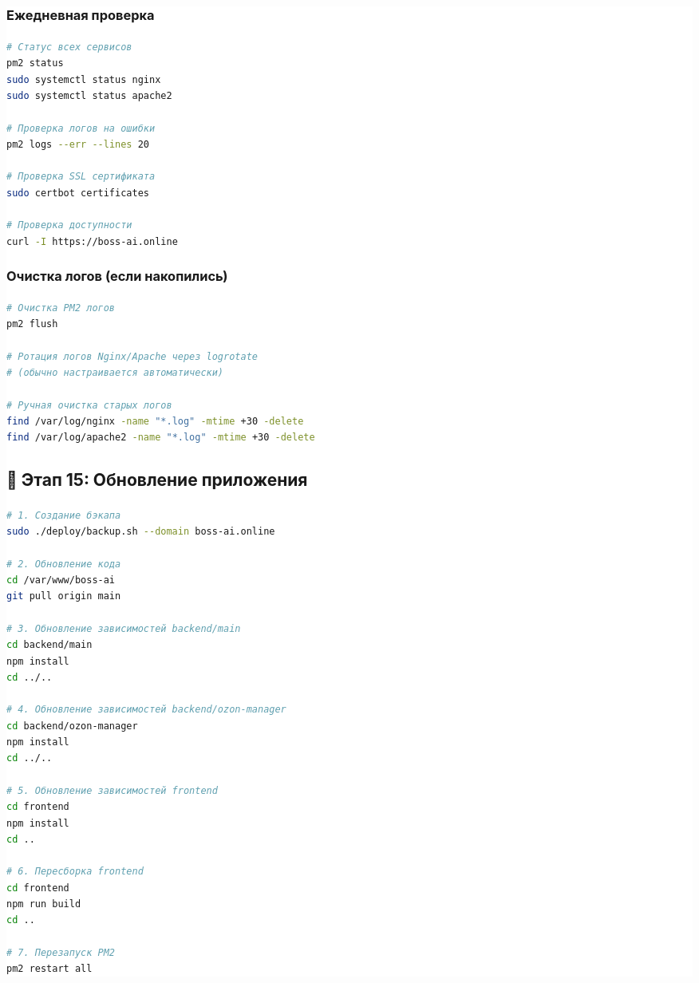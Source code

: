 ### Ежедневная проверка

```bash
# Статус всех сервисов
pm2 status
sudo systemctl status nginx
sudo systemctl status apache2

# Проверка логов на ошибки
pm2 logs --err --lines 20

# Проверка SSL сертификата
sudo certbot certificates

# Проверка доступности
curl -I https://boss-ai.online
```

### Очистка логов (если накопились)

```bash
# Очистка PM2 логов
pm2 flush

# Ротация логов Nginx/Apache через logrotate
# (обычно настраивается автоматически)

# Ручная очистка старых логов
find /var/log/nginx -name "*.log" -mtime +30 -delete
find /var/log/apache2 -name "*.log" -mtime +30 -delete
```

## 🔄 Этап 15: Обновление приложения

```bash
# 1. Создание бэкапа
sudo ./deploy/backup.sh --domain boss-ai.online

# 2. Обновление кода
cd /var/www/boss-ai
git pull origin main

# 3. Обновление зависимостей backend/main
cd backend/main
npm install
cd ../..

# 4. Обновление зависимостей backend/ozon-manager
cd backend/ozon-manager
npm install
cd ../..

# 5. Обновление зависимостей frontend
cd frontend
npm install
cd ..

# 6. Пересборка frontend
cd frontend
npm run build
cd ..

# 7. Перезапуск PM2
pm2 restart all
```